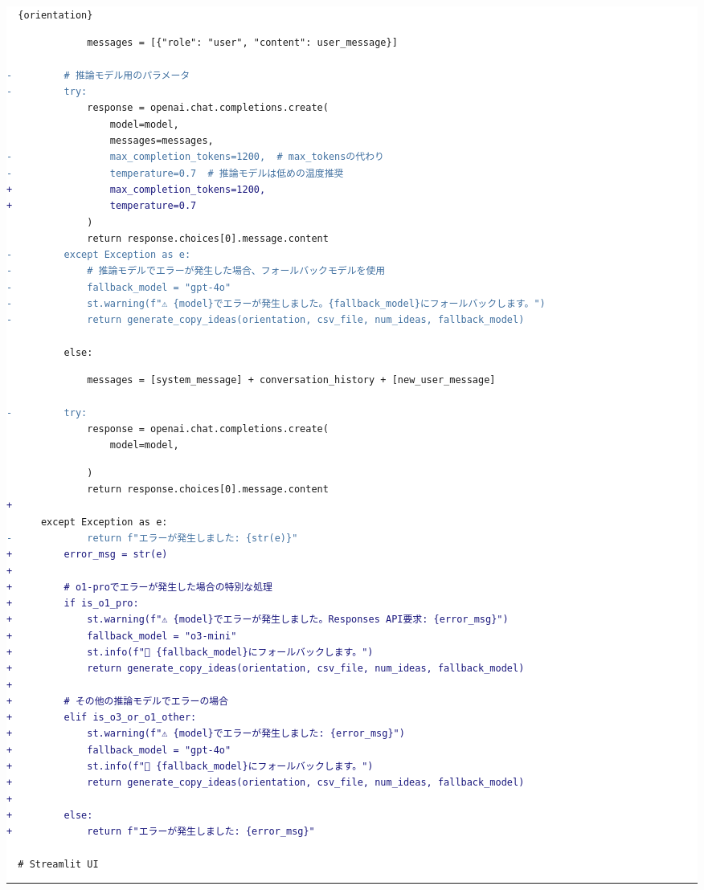 ```diff
  {orientation}
```

```diff
              messages = [{"role": "user", "content": user_message}]
              
-         # 推論モデル用のパラメータ
-         try:
              response = openai.chat.completions.create(
                  model=model,
                  messages=messages,
-                 max_completion_tokens=1200,  # max_tokensの代わり
-                 temperature=0.7  # 推論モデルは低めの温度推奨
+                 max_completion_tokens=1200,
+                 temperature=0.7
              )
              return response.choices[0].message.content
-         except Exception as e:
-             # 推論モデルでエラーが発生した場合、フォールバックモデルを使用
-             fallback_model = "gpt-4o"
-             st.warning(f"⚠️ {model}でエラーが発生しました。{fallback_model}にフォールバックします。")
-             return generate_copy_ideas(orientation, csv_file, num_ideas, fallback_model)
          
          else:
```

```diff
              messages = [system_message] + conversation_history + [new_user_message]
              
-         try:
              response = openai.chat.completions.create(
                  model=model,
```

```diff
              )
              return response.choices[0].message.content
+             
      except Exception as e:
-             return f"エラーが発生しました: {str(e)}"
+         error_msg = str(e)
+         
+         # o1-proでエラーが発生した場合の特別な処理
+         if is_o1_pro:
+             st.warning(f"⚠️ {model}でエラーが発生しました。Responses API要求: {error_msg}")
+             fallback_model = "o3-mini"
+             st.info(f"🔄 {fallback_model}にフォールバックします。")
+             return generate_copy_ideas(orientation, csv_file, num_ideas, fallback_model)
+         
+         # その他の推論モデルでエラーの場合
+         elif is_o3_or_o1_other:
+             st.warning(f"⚠️ {model}でエラーが発生しました: {error_msg}")
+             fallback_model = "gpt-4o"
+             st.info(f"🔄 {fallback_model}にフォールバックします。")
+             return generate_copy_ideas(orientation, csv_file, num_ideas, fallback_model)
+         
+         else:
+             return f"エラーが発生しました: {error_msg}"
  
  # Streamlit UI
```

---